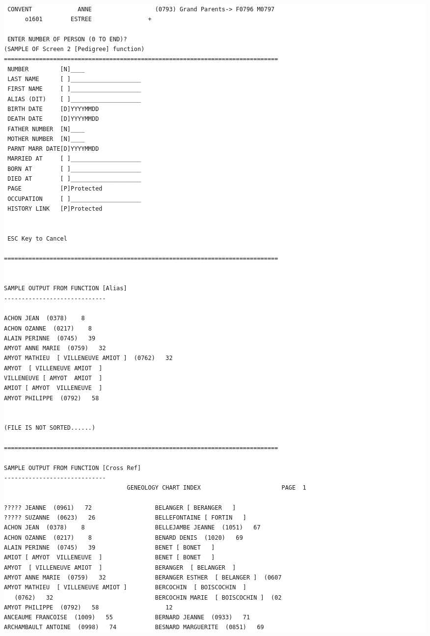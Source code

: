 ```
 CONVENT             ANNE                  (0793) Grand Parents-> F0796 M0797
      o1601        ESTREE                +

 ENTER NUMBER OF PERSON (0 TO END)?
(SAMPLE OF Screen 2 [Pedigree] function)
==============================================================================
 NUMBER         [N]____
 LAST NAME      [ ]____________________
 FIRST NAME     [ ]____________________
 ALIAS (DIT)    [ ]____________________
 BIRTH DATE     [D]YYYYMMDD
 DEATH DATE     [D]YYYYMMDD
 FATHER NUMBER  [N]____
 MOTHER NUMBER  [N]____
 PARNT MARR DATE[D]YYYYMMDD
 MARRIED AT     [ ]____________________
 BORN AT        [ ]____________________
 DIED AT        [ ]____________________
 PAGE           [P]Protected
 OCCUPATION     [ ]____________________
 HISTORY LINK   [P]Protected


 ESC Key to Cancel

==============================================================================


SAMPLE OUTPUT FROM FUNCTION [Alias]
-----------------------------

ACHON JEAN  (0378)    8
ACHON OZANNE  (0217)    8
ALAIN PERINNE  (0745)   39
AMYOT ANNE MARIE  (0759)   32
AMYOT MATHIEU  [ VILLENEUVE AMIOT ]  (0762)   32
AMYOT  [ VILLENEUVE AMIOT  ]
VILLENEUVE [ AMYOT  AMIOT  ]
AMIOT [ AMYOT  VILLENEUVE  ]
AMYOT PHILIPPE  (0792)   58


(FILE IS NOT SORTED......)

==============================================================================

SAMPLE OUTPUT FROM FUNCTION [Cross Ref]
-----------------------------
                                   GENEOLOGY CHART INDEX                       PAGE  1

????? JEANNE  (0961)   72                  BELANGER [ BERANGER   ]
????? SUZANNE  (0623)   26                 BELLEFONTAINE [ FORTIN   ]
ACHON JEAN  (0378)    8                    BELLEJAMBE JEANNE  (1051)   67
ACHON OZANNE  (0217)    8                  BENARD DENIS  (1020)   69
ALAIN PERINNE  (0745)   39                 BENET [ BONET   ]
AMIOT [ AMYOT  VILLENEUVE  ]               BENET [ BONET   ]
AMYOT  [ VILLENEUVE AMIOT  ]               BERANGER  [ BELANGER  ]
AMYOT ANNE MARIE  (0759)   32              BERANGER ESTHER  [ BELANGER ]  (0607
AMYOT MATHIEU  [ VILLENEUVE AMIOT ]        BERCOCHIN  [ BOISCOCHIN  ]
   (0762)   32                             BERCOCHIN MARIE  [ BOISCOCHIN ]  (02
AMYOT PHILIPPE  (0792)   58                   12
ANCEAUME FRANCOISE  (1009)   55            BERNARD JEANNE  (0933)   71
ARCHAMBAULT ANTOINE  (0998)   74           BESNARD MARGUERITE  (0851)   69
```